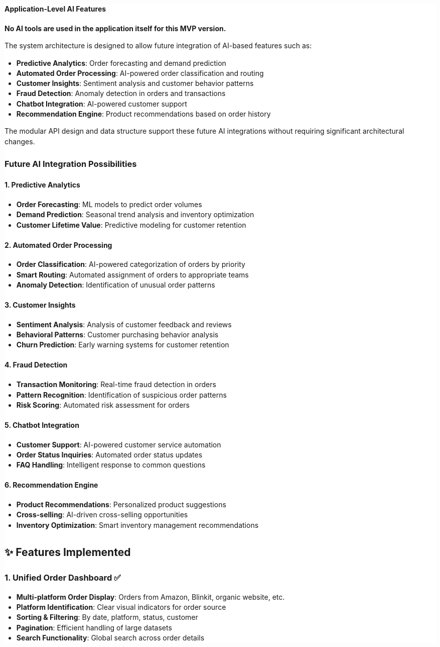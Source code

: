 #### **Application-Level AI Features**

**No AI tools are used in the application itself for this MVP version.**

The system architecture is designed to allow future integration of AI-based features such as:
- **Predictive Analytics**: Order forecasting and demand prediction
- **Automated Order Processing**: AI-powered order classification and routing
- **Customer Insights**: Sentiment analysis and customer behavior patterns
- **Fraud Detection**: Anomaly detection in orders and transactions
- **Chatbot Integration**: AI-powered customer support
- **Recommendation Engine**: Product recommendations based on order history

The modular API design and data structure support these future AI integrations without requiring significant architectural changes.

### Future AI Integration Possibilities

#### **1. Predictive Analytics**
- **Order Forecasting**: ML models to predict order volumes
- **Demand Prediction**: Seasonal trend analysis and inventory optimization
- **Customer Lifetime Value**: Predictive modeling for customer retention

#### **2. Automated Order Processing**
- **Order Classification**: AI-powered categorization of orders by priority
- **Smart Routing**: Automated assignment of orders to appropriate teams
- **Anomaly Detection**: Identification of unusual order patterns

#### **3. Customer Insights**
- **Sentiment Analysis**: Analysis of customer feedback and reviews
- **Behavioral Patterns**: Customer purchasing behavior analysis
- **Churn Prediction**: Early warning systems for customer retention

#### **4. Fraud Detection**
- **Transaction Monitoring**: Real-time fraud detection in orders
- **Pattern Recognition**: Identification of suspicious order patterns
- **Risk Scoring**: Automated risk assessment for orders

#### **5. Chatbot Integration**
- **Customer Support**: AI-powered customer service automation
- **Order Status Inquiries**: Automated order status updates
- **FAQ Handling**: Intelligent response to common questions

#### **6. Recommendation Engine**
- **Product Recommendations**: Personalized product suggestions
- **Cross-selling**: AI-driven cross-selling opportunities
- **Inventory Optimization**: Smart inventory management recommendations

## ✨ Features Implemented

### 1. Unified Order Dashboard ✅
- **Multi-platform Order Display**: Orders from Amazon, Blinkit, organic website, etc.
- **Platform Identification**: Clear visual indicators for order source
- **Sorting & Filtering**: By date, platform, status, customer
- **Pagination**: Efficient handling of large datasets
- **Search Functionality**: Global search across order details
